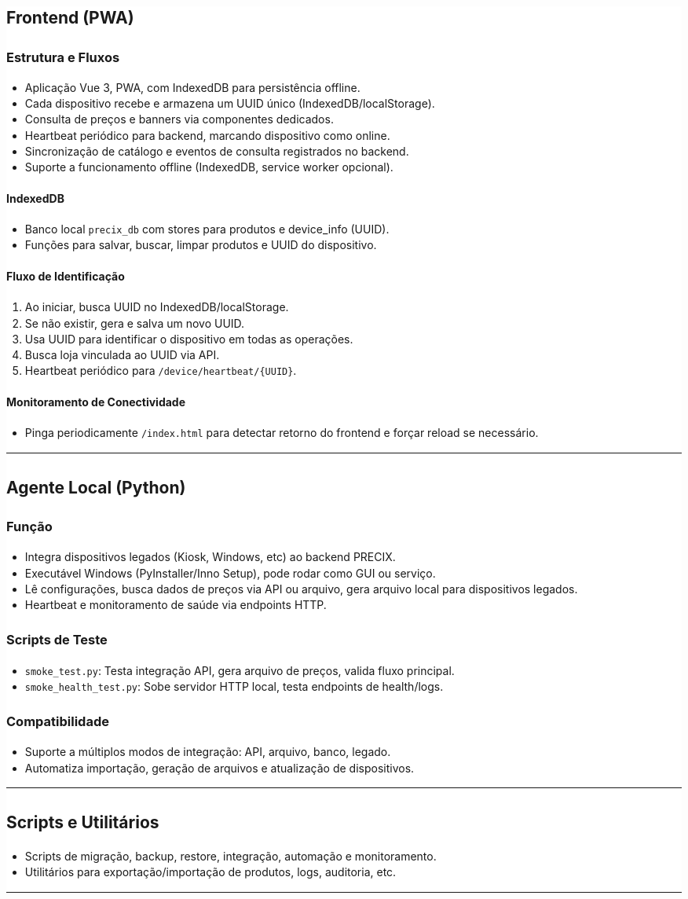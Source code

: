 ## Frontend (PWA)
### Estrutura e Fluxos
- Aplicação Vue 3, PWA, com IndexedDB para persistência offline.
- Cada dispositivo recebe e armazena um UUID único (IndexedDB/localStorage).
- Consulta de preços e banners via componentes dedicados.
- Heartbeat periódico para backend, marcando dispositivo como online.
- Sincronização de catálogo e eventos de consulta registrados no backend.
- Suporte a funcionamento offline (IndexedDB, service worker opcional).

#### IndexedDB
- Banco local `precix_db` com stores para produtos e device_info (UUID).
- Funções para salvar, buscar, limpar produtos e UUID do dispositivo.

#### Fluxo de Identificação
1. Ao iniciar, busca UUID no IndexedDB/localStorage.
2. Se não existir, gera e salva um novo UUID.
3. Usa UUID para identificar o dispositivo em todas as operações.
4. Busca loja vinculada ao UUID via API.
5. Heartbeat periódico para `/device/heartbeat/{UUID}`.

#### Monitoramento de Conectividade
- Pinga periodicamente `/index.html` para detectar retorno do frontend e forçar reload se necessário.

---

## Agente Local (Python)
### Função
- Integra dispositivos legados (Kiosk, Windows, etc) ao backend PRECIX.
- Executável Windows (PyInstaller/Inno Setup), pode rodar como GUI ou serviço.
- Lê configurações, busca dados de preços via API ou arquivo, gera arquivo local para dispositivos legados.
- Heartbeat e monitoramento de saúde via endpoints HTTP.

### Scripts de Teste
- `smoke_test.py`: Testa integração API, gera arquivo de preços, valida fluxo principal.
- `smoke_health_test.py`: Sobe servidor HTTP local, testa endpoints de health/logs.

### Compatibilidade
- Suporte a múltiplos modos de integração: API, arquivo, banco, legado.
- Automatiza importação, geração de arquivos e atualização de dispositivos.

---

## Scripts e Utilitários
- Scripts de migração, backup, restore, integração, automação e monitoramento.
- Utilitários para exportação/importação de produtos, logs, auditoria, etc.

---